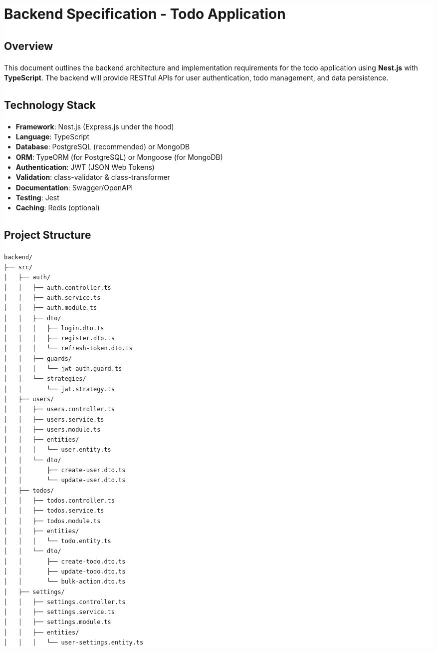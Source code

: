 # Backend Specification - Todo Application

## Overview

This document outlines the backend architecture and implementation requirements for the todo application using **Nest.js** with **TypeScript**. The backend will provide RESTful APIs for user authentication, todo management, and data persistence.

## Technology Stack

- **Framework**: Nest.js (Express.js under the hood)
- **Language**: TypeScript
- **Database**: PostgreSQL (recommended) or MongoDB
- **ORM**: TypeORM (for PostgreSQL) or Mongoose (for MongoDB)
- **Authentication**: JWT (JSON Web Tokens)
- **Validation**: class-validator & class-transformer
- **Documentation**: Swagger/OpenAPI
- **Testing**: Jest
- **Caching**: Redis (optional)

## Project Structure

```
backend/
├── src/
│   ├── auth/
│   │   ├── auth.controller.ts
│   │   ├── auth.service.ts
│   │   ├── auth.module.ts
│   │   ├── dto/
│   │   │   ├── login.dto.ts
│   │   │   ├── register.dto.ts
│   │   │   └── refresh-token.dto.ts
│   │   ├── guards/
│   │   │   └── jwt-auth.guard.ts
│   │   └── strategies/
│   │       └── jwt.strategy.ts
│   ├── users/
│   │   ├── users.controller.ts
│   │   ├── users.service.ts
│   │   ├── users.module.ts
│   │   ├── entities/
│   │   │   └── user.entity.ts
│   │   └── dto/
│   │       ├── create-user.dto.ts
│   │       └── update-user.dto.ts
│   ├── todos/
│   │   ├── todos.controller.ts
│   │   ├── todos.service.ts
│   │   ├── todos.module.ts
│   │   ├── entities/
│   │   │   └── todo.entity.ts
│   │   └── dto/
│   │       ├── create-todo.dto.ts
│   │       ├── update-todo.dto.ts
│   │       └── bulk-action.dto.ts
│   ├── settings/
│   │   ├── settings.controller.ts
│   │   ├── settings.service.ts
│   │   ├── settings.module.ts
│   │   ├── entities/
│   │   │   └── user-settings.entity.ts
```
